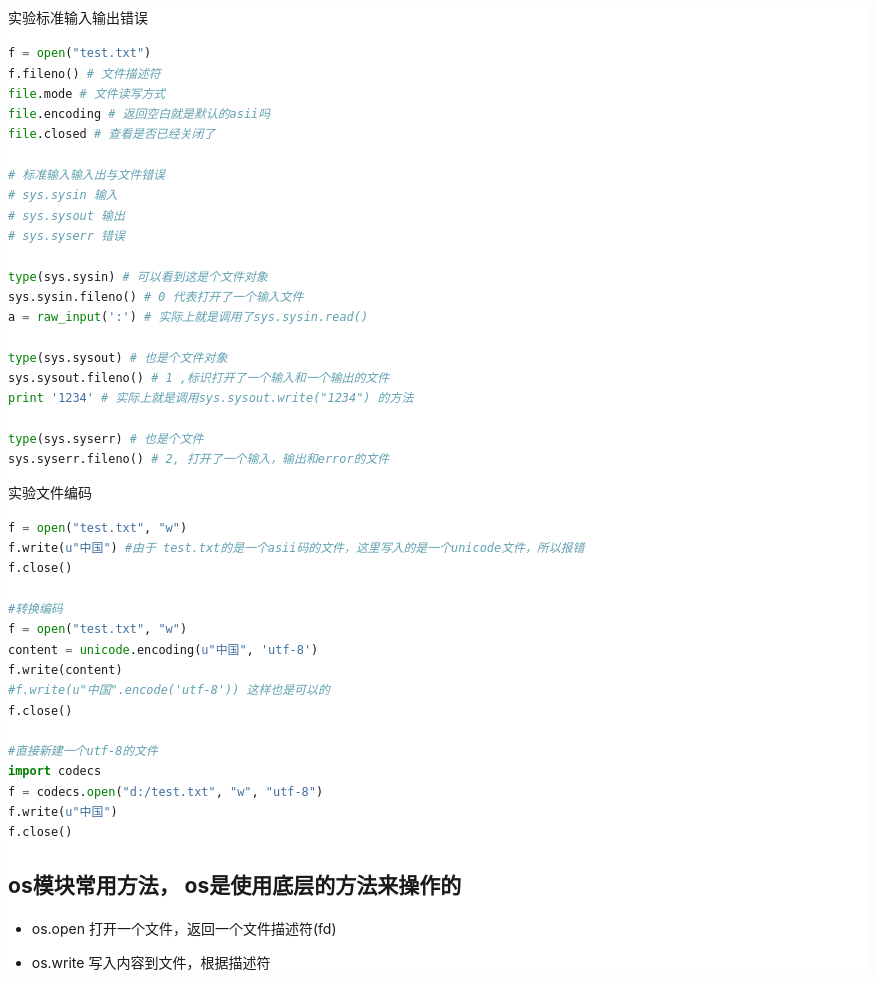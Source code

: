 
实验标准输入输出错误
```python
f = open("test.txt")
f.fileno() # 文件描述符
file.mode # 文件读写方式
file.encoding # 返回空白就是默认的asii吗
file.closed # 查看是否已经关闭了

# 标准输入输入出与文件错误
# sys.sysin 输入
# sys.sysout 输出
# sys.syserr 错误

type(sys.sysin) # 可以看到这是个文件对象
sys.sysin.fileno() # 0 代表打开了一个输入文件
a = raw_input(':') # 实际上就是调用了sys.sysin.read()

type(sys.sysout) # 也是个文件对象
sys.sysout.fileno() # 1 ,标识打开了一个输入和一个输出的文件
print '1234' # 实际上就是调用sys.sysout.write("1234") 的方法

type(sys.syserr) # 也是个文件
sys.syserr.fileno() # 2, 打开了一个输入，输出和error的文件
```

实验文件编码
```python
f = open("test.txt", "w")
f.write(u"中国") #由于 test.txt的是一个asii码的文件，这里写入的是一个unicode文件，所以报错
f.close()

#转换编码
f = open("test.txt", "w")
content = unicode.encoding(u"中国", 'utf-8')
f.write(content)
#f.write(u"中国".encode('utf-8')) 这样也是可以的
f.close()

#直接新建一个utf-8的文件
import codecs
f = codecs.open("d:/test.txt", "w", "utf-8")
f.write(u"中国")
f.close()
```


## os模块常用方法， os是使用底层的方法来操作的
* os.open
	打开一个文件，返回一个文件描述符(fd)
    
* os.write
	写入内容到文件，根据描述符
    